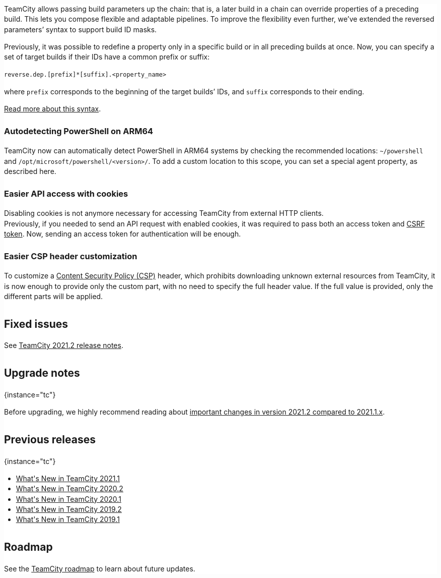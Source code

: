 TeamCity allows passing build parameters up the chain: that is, a later build in a chain can override properties of a preceding build. This lets you compose flexible and adaptable pipelines. To improve the flexibility even further, we’ve extended the reversed parameters’ syntax to support build ID masks.

Previously, it was possible to redefine a property only in a specific build or in all preceding builds at once. Now, you can specify a set of target builds if their IDs have a common prefix or suffix:

`reverse.dep.[prefix]*[suffix].<property_name>`

where `prefix` corresponds to the beginning of the target builds’ IDs, and `suffix` corresponds to their ending.

[Read more about this syntax](use-parameters-in-build-chains.md#Override+Parameters+of+Preceding+Configurations).

### Autodetecting PowerShell on ARM64

TeamCity now can automatically detect PowerShell in ARM64 systems by checking the recommended locations: `~/powershell` and `/opt/microsoft/powershell/<version>/`. To add a custom location to this scope, you can set a special agent property, as described here.

### Easier API access with cookies

Disabling cookies is not anymore necessary for accessing TeamCity from external HTTP clients.  
Previously, if you needed to send an API request with enabled cookies, it was required to pass both an access token and [CSRF token](csrf-protection.md). Now, sending an access token for authentication will be enough.

### Easier CSP header customization

To customize a [Content Security Policy (CSP)](content-security-policy-in-teamcity.md) header, which prohibits downloading unknown external resources from TeamCity, it is now enough to provide only the custom part, with no need to specify the full header value. If the full value is provided, only the different parts will be applied.

## Fixed issues

See [TeamCity 2021.2 release notes](teamcity-2021-2-release-notes.md).

## Upgrade notes
{instance="tc"}

Before upgrading, we highly recommend reading about [important changes in version 2021.2 compared to 2021.1.x](upgrade-notes.md#Changes+from+2021.1+to+2021.2).

## Previous releases
{instance="tc"}

* [What's New in TeamCity 2021.1](https://www.jetbrains.com/help/teamcity/2021.1/what-s-new-in-teamcity.html)
* [What's New in TeamCity 2020.2](https://www.jetbrains.com/help/teamcity/2020.2/what-s-new-in-teamcity.html)
* [What's New in TeamCity 2020.1](https://www.jetbrains.com/help/teamcity/2020.1/what-s-new-in-teamcity.html)
* [What's New in TeamCity 2019.2](https://www.jetbrains.com/help/teamcity/2019.2/what-s-new-in-teamcity-2019-2.html)
* [What's New in TeamCity 2019.1](https://www.jetbrains.com/help/teamcity/2019.1/what-s-new-in-teamcity-2019-1.html)

## Roadmap

See the [TeamCity roadmap](https://www.jetbrains.com/teamcity/roadmap/#teamcity-roadmap) to learn about future updates.

[//]: # (title: What's New in TeamCity 2021.2)
[//]: # (auxiliary-id: What's New in TeamCity 2021.2)